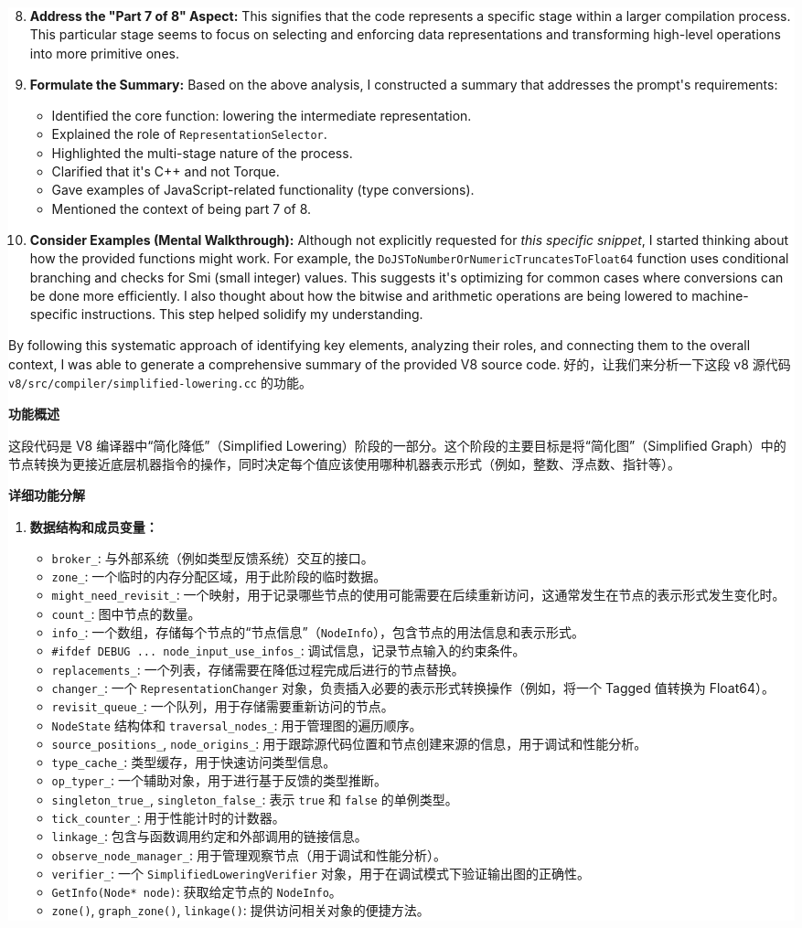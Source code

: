 8. **Address the "Part 7 of 8" Aspect:**  This signifies that the code represents a specific stage within a larger compilation process. This particular stage seems to focus on selecting and enforcing data representations and transforming high-level operations into more primitive ones.

9. **Formulate the Summary:** Based on the above analysis, I constructed a summary that addresses the prompt's requirements:
    * Identified the core function: lowering the intermediate representation.
    * Explained the role of `RepresentationSelector`.
    * Highlighted the multi-stage nature of the process.
    * Clarified that it's C++ and not Torque.
    * Gave examples of JavaScript-related functionality (type conversions).
    * Mentioned the context of being part 7 of 8.

10. **Consider Examples (Mental Walkthrough):** Although not explicitly requested for *this specific snippet*, I started thinking about how the provided functions might work. For example, the `DoJSToNumberOrNumericTruncatesToFloat64` function uses conditional branching and checks for Smi (small integer) values. This suggests it's optimizing for common cases where conversions can be done more efficiently. I also thought about how the bitwise and arithmetic operations are being lowered to machine-specific instructions. This step helped solidify my understanding.

By following this systematic approach of identifying key elements, analyzing their roles, and connecting them to the overall context, I was able to generate a comprehensive summary of the provided V8 source code.
好的，让我们来分析一下这段 v8 源代码 `v8/src/compiler/simplified-lowering.cc` 的功能。

**功能概述**

这段代码是 V8 编译器中“简化降低”（Simplified Lowering）阶段的一部分。这个阶段的主要目标是将“简化图”（Simplified Graph）中的节点转换为更接近底层机器指令的操作，同时决定每个值应该使用哪种机器表示形式（例如，整数、浮点数、指针等）。

**详细功能分解**

1. **数据结构和成员变量：**

   * `broker_`:  与外部系统（例如类型反馈系统）交互的接口。
   * `zone_`: 一个临时的内存分配区域，用于此阶段的临时数据。
   * `might_need_revisit_`: 一个映射，用于记录哪些节点的使用可能需要在后续重新访问，这通常发生在节点的表示形式发生变化时。
   * `count_`: 图中节点的数量。
   * `info_`: 一个数组，存储每个节点的“节点信息”（`NodeInfo`），包含节点的用法信息和表示形式。
   * `#ifdef DEBUG ... node_input_use_infos_`:  调试信息，记录节点输入的约束条件。
   * `replacements_`: 一个列表，存储需要在降低过程完成后进行的节点替换。
   * `changer_`:  一个 `RepresentationChanger` 对象，负责插入必要的表示形式转换操作（例如，将一个 Tagged 值转换为 Float64）。
   * `revisit_queue_`:  一个队列，用于存储需要重新访问的节点。
   * `NodeState` 结构体和 `traversal_nodes_`: 用于管理图的遍历顺序。
   * `source_positions_`, `node_origins_`: 用于跟踪源代码位置和节点创建来源的信息，用于调试和性能分析。
   * `type_cache_`: 类型缓存，用于快速访问类型信息。
   * `op_typer_`:  一个辅助对象，用于进行基于反馈的类型推断。
   * `singleton_true_`, `singleton_false_`:  表示 `true` 和 `false` 的单例类型。
   * `tick_counter_`: 用于性能计时的计数器。
   * `linkage_`:  包含与函数调用约定和外部调用的链接信息。
   * `observe_node_manager_`: 用于管理观察节点（用于调试和性能分析）。
   * `verifier_`:  一个 `SimplifiedLoweringVerifier` 对象，用于在调试模式下验证输出图的正确性。
   * `GetInfo(Node* node)`:  获取给定节点的 `NodeInfo`。
   * `zone()`, `graph_zone()`, `linkage()`:  提供访问相关对象的便捷方法。
